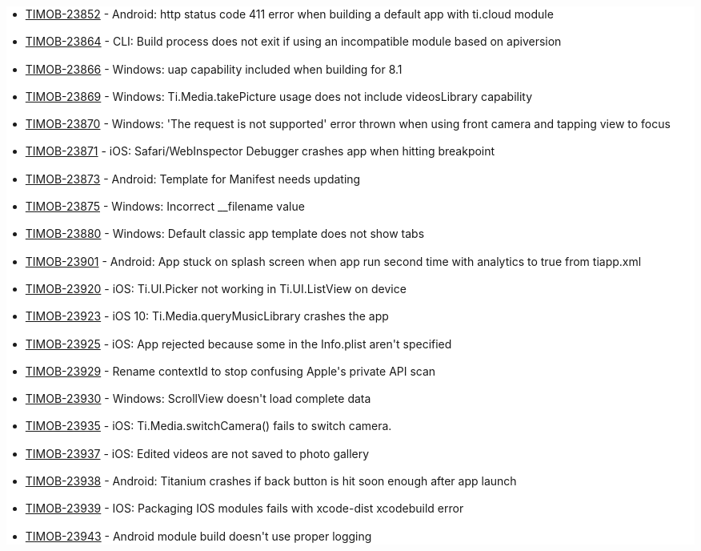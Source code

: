 *   [TIMOB-23852](https://jira.appcelerator.org/browse/TIMOB-23852) - Android: http status code 411 error when building a default app with ti.cloud module
    
*   [TIMOB-23864](https://jira.appcelerator.org/browse/TIMOB-23864) - CLI: Build process does not exit if using an incompatible module based on apiversion
    
*   [TIMOB-23866](https://jira.appcelerator.org/browse/TIMOB-23866) - Windows: uap capability included when building for 8.1
    
*   [TIMOB-23869](https://jira.appcelerator.org/browse/TIMOB-23869) - Windows: Ti.Media.takePicture usage does not include videosLibrary capability
    
*   [TIMOB-23870](https://jira.appcelerator.org/browse/TIMOB-23870) - Windows: 'The request is not supported' error thrown when using front camera and tapping view to focus
    
*   [TIMOB-23871](https://jira.appcelerator.org/browse/TIMOB-23871) - iOS: Safari/WebInspector Debugger crashes app when hitting breakpoint
    
*   [TIMOB-23873](https://jira.appcelerator.org/browse/TIMOB-23873) - Android: Template for Manifest needs updating
    
*   [TIMOB-23875](https://jira.appcelerator.org/browse/TIMOB-23875) - Windows: Incorrect \_\_filename value
    
*   [TIMOB-23880](https://jira.appcelerator.org/browse/TIMOB-23880) - Windows: Default classic app template does not show tabs
    
*   [TIMOB-23901](https://jira.appcelerator.org/browse/TIMOB-23901) - Android: App stuck on splash screen when app run second time with analytics to true from tiapp.xml
    
*   [TIMOB-23920](https://jira.appcelerator.org/browse/TIMOB-23920) - iOS: Ti.UI.Picker not working in Ti.UI.ListView on device
    
*   [TIMOB-23923](https://jira.appcelerator.org/browse/TIMOB-23923) - iOS 10: Ti.Media.queryMusicLibrary crashes the app
    
*   [TIMOB-23925](https://jira.appcelerator.org/browse/TIMOB-23925) - iOS: App rejected because some <key> in the Info.plist aren't specified
    
*   [TIMOB-23929](https://jira.appcelerator.org/browse/TIMOB-23929) - Rename contextId to stop confusing Apple's private API scan
    
*   [TIMOB-23930](https://jira.appcelerator.org/browse/TIMOB-23930) - Windows: ScrollView doesn't load complete data
    
*   [TIMOB-23935](https://jira.appcelerator.org/browse/TIMOB-23935) - iOS: Ti.Media.switchCamera() fails to switch camera.
    
*   [TIMOB-23937](https://jira.appcelerator.org/browse/TIMOB-23937) - iOS: Edited videos are not saved to photo gallery
    
*   [TIMOB-23938](https://jira.appcelerator.org/browse/TIMOB-23938) - Android: Titanium crashes if back button is hit soon enough after app launch
    
*   [TIMOB-23939](https://jira.appcelerator.org/browse/TIMOB-23939) - IOS: Packaging IOS modules fails with xcode-dist xcodebuild error
    
*   [TIMOB-23943](https://jira.appcelerator.org/browse/TIMOB-23943) - Android module build doesn't use proper logging
    